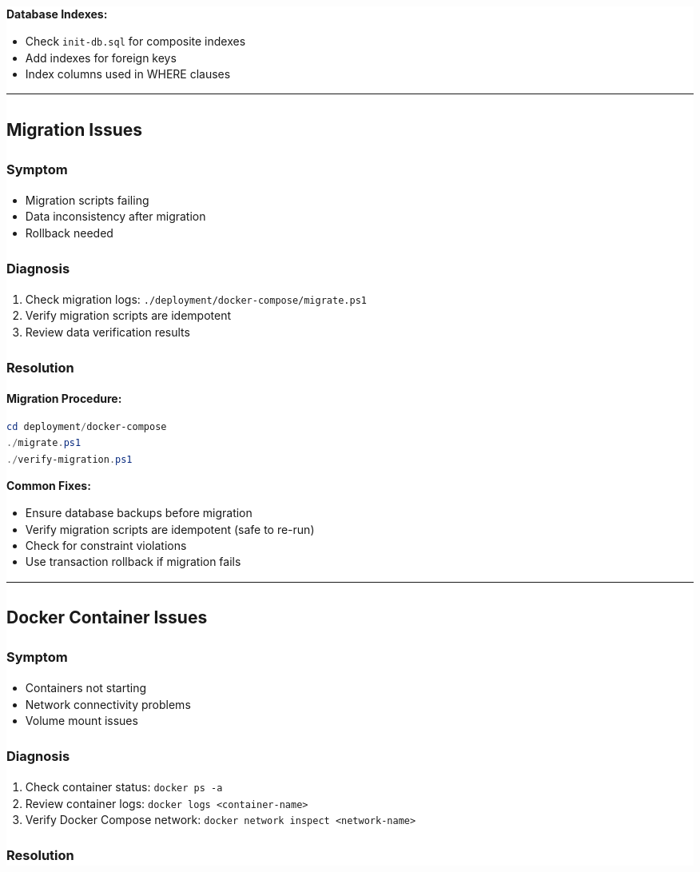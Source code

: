 **Database Indexes:**
- Check `init-db.sql` for composite indexes
- Add indexes for foreign keys
- Index columns used in WHERE clauses

---

## Migration Issues

### Symptom
- Migration scripts failing
- Data inconsistency after migration
- Rollback needed

### Diagnosis
1. Check migration logs: `./deployment/docker-compose/migrate.ps1`
2. Verify migration scripts are idempotent
3. Review data verification results

### Resolution

**Migration Procedure:**
```powershell
cd deployment/docker-compose
./migrate.ps1
./verify-migration.ps1
```

**Common Fixes:**
- Ensure database backups before migration
- Verify migration scripts are idempotent (safe to re-run)
- Check for constraint violations
- Use transaction rollback if migration fails

---

## Docker Container Issues

### Symptom
- Containers not starting
- Network connectivity problems
- Volume mount issues

### Diagnosis
1. Check container status: `docker ps -a`
2. Review container logs: `docker logs <container-name>`
3. Verify Docker Compose network: `docker network inspect <network-name>`

### Resolution
